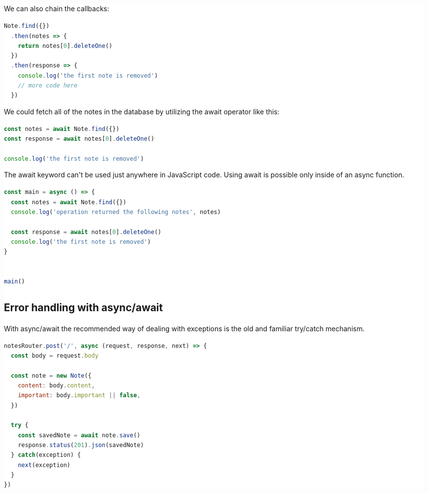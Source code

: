 We can also chain the callbacks:

```javascript
Note.find({})
  .then(notes => {
    return notes[0].deleteOne()
  })
  .then(response => {
    console.log('the first note is removed')
    // more code here
  })
  ```

We could fetch all of the notes in the database by utilizing the await operator like this:

```javascript
const notes = await Note.find({})
const response = await notes[0].deleteOne()

console.log('the first note is removed')
```

The await keyword can't be used just anywhere in JavaScript code. Using await is possible only inside of an async function.

```javascript
const main = async () => {
  const notes = await Note.find({})
  console.log('operation returned the following notes', notes)

  const response = await notes[0].deleteOne()
  console.log('the first note is removed')
}


main()
```

## Error handling with async/await

With async/await the recommended way of dealing with exceptions is the old and familiar try/catch mechanism.

```javascript
notesRouter.post('/', async (request, response, next) => {
  const body = request.body

  const note = new Note({
    content: body.content,
    important: body.important || false,
  })

  try {
    const savedNote = await note.save()
    response.status(201).json(savedNote)
  } catch(exception) {
    next(exception)
  }
})
```
